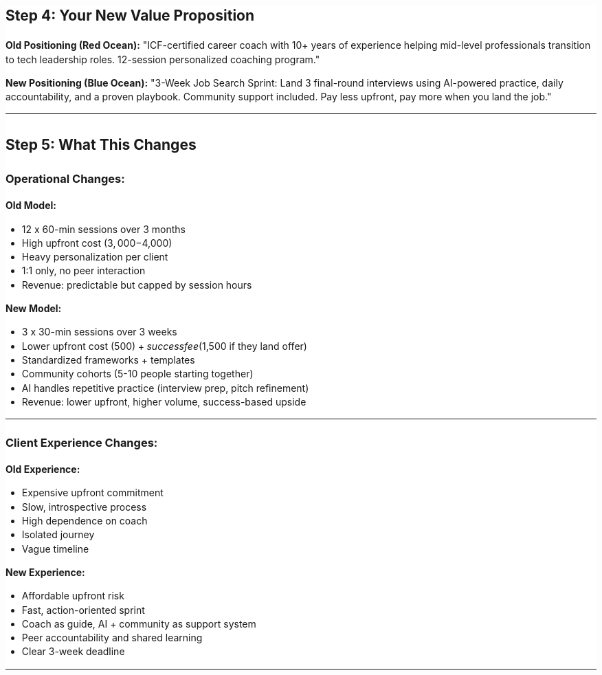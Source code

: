 
## Step 4: Your New Value Proposition

**Old Positioning (Red Ocean):**
"ICF-certified career coach with 10+ years of experience helping mid-level professionals transition to tech leadership roles. 12-session personalized coaching program."

**New Positioning (Blue Ocean):**
"3-Week Job Search Sprint: Land 3 final-round interviews using AI-powered practice, daily accountability, and a proven playbook. Community support included. Pay less upfront, pay more when you land the job."

---

## Step 5: What This Changes

### Operational Changes:

**Old Model:**
- 12 x 60-min sessions over 3 months
- High upfront cost ($3,000-$4,000)
- Heavy personalization per client
- 1:1 only, no peer interaction
- Revenue: predictable but capped by session hours

**New Model:**
- 3 x 30-min sessions over 3 weeks
- Lower upfront cost ($500) + success fee ($1,500 if they land offer)
- Standardized frameworks + templates
- Community cohorts (5-10 people starting together)
- AI handles repetitive practice (interview prep, pitch refinement)
- Revenue: lower upfront, higher volume, success-based upside

---

### Client Experience Changes:

**Old Experience:**
- Expensive upfront commitment
- Slow, introspective process
- High dependence on coach
- Isolated journey
- Vague timeline

**New Experience:**
- Affordable upfront risk
- Fast, action-oriented sprint
- Coach as guide, AI + community as support system
- Peer accountability and shared learning
- Clear 3-week deadline

---
